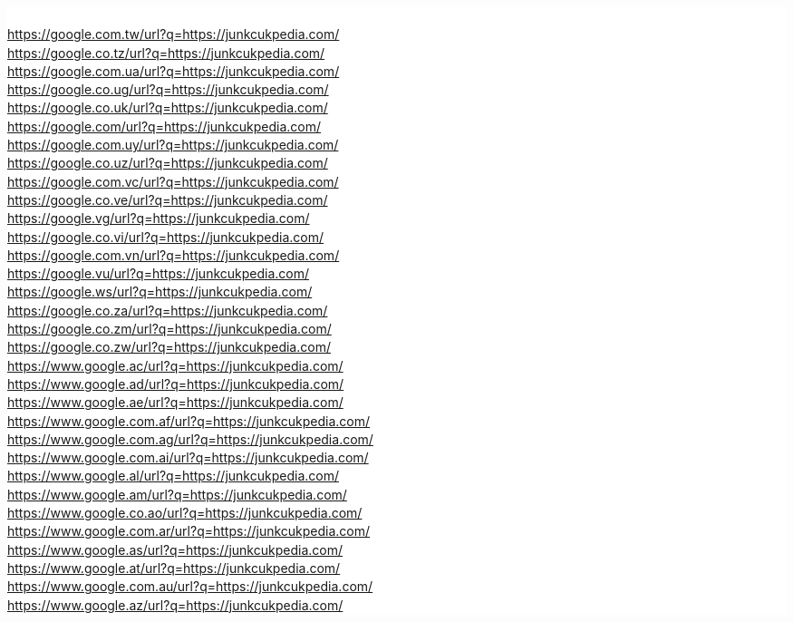 <br><a href="https://google.com.tw/url?q=https://junkcukpedia.com/">https://google.com.tw/url?q=https://junkcukpedia.com/</a>
<br><a href="https://google.co.tz/url?q=https://junkcukpedia.com/">https://google.co.tz/url?q=https://junkcukpedia.com/</a>
<br><a href="https://google.com.ua/url?q=https://junkcukpedia.com/">https://google.com.ua/url?q=https://junkcukpedia.com/</a>
<br><a href="https://google.co.ug/url?q=https://junkcukpedia.com/">https://google.co.ug/url?q=https://junkcukpedia.com/</a>
<br><a href="https://google.co.uk/url?q=https://junkcukpedia.com/">https://google.co.uk/url?q=https://junkcukpedia.com/</a>
<br><a href="https://google.com/url?q=https://junkcukpedia.com/">https://google.com/url?q=https://junkcukpedia.com/</a>
<br><a href="https://google.com.uy/url?q=https://junkcukpedia.com/">https://google.com.uy/url?q=https://junkcukpedia.com/</a>
<br><a href="https://google.co.uz/url?q=https://junkcukpedia.com/">https://google.co.uz/url?q=https://junkcukpedia.com/</a>
<br><a href="https://google.com.vc/url?q=https://junkcukpedia.com/">https://google.com.vc/url?q=https://junkcukpedia.com/</a>
<br><a href="https://google.co.ve/url?q=https://junkcukpedia.com/">https://google.co.ve/url?q=https://junkcukpedia.com/</a>
<br><a href="https://google.vg/url?q=https://junkcukpedia.com/">https://google.vg/url?q=https://junkcukpedia.com/</a>
<br><a href="https://google.co.vi/url?q=https://junkcukpedia.com/">https://google.co.vi/url?q=https://junkcukpedia.com/</a>
<br><a href="https://google.com.vn/url?q=https://junkcukpedia.com/">https://google.com.vn/url?q=https://junkcukpedia.com/</a>
<br><a href="https://google.vu/url?q=https://junkcukpedia.com/">https://google.vu/url?q=https://junkcukpedia.com/</a>
<br><a href="https://google.ws/url?q=https://junkcukpedia.com/">https://google.ws/url?q=https://junkcukpedia.com/</a>
<br><a href="https://google.co.za/url?q=https://junkcukpedia.com/">https://google.co.za/url?q=https://junkcukpedia.com/</a>
<br><a href="https://google.co.zm/url?q=https://junkcukpedia.com/">https://google.co.zm/url?q=https://junkcukpedia.com/</a>
<br><a href="https://google.co.zw/url?q=https://junkcukpedia.com/">https://google.co.zw/url?q=https://junkcukpedia.com/</a>
<br><a href="https://www.google.ac/url?q=https://junkcukpedia.com/">https://www.google.ac/url?q=https://junkcukpedia.com/</a>
<br><a href="https://www.google.ad/url?q=https://junkcukpedia.com/">https://www.google.ad/url?q=https://junkcukpedia.com/</a>
<br><a href="https://www.google.ae/url?q=https://junkcukpedia.com/">https://www.google.ae/url?q=https://junkcukpedia.com/</a>
<br><a href="https://www.google.com.af/url?q=https://junkcukpedia.com/">https://www.google.com.af/url?q=https://junkcukpedia.com/</a>
<br><a href="https://www.google.com.ag/url?q=https://junkcukpedia.com/">https://www.google.com.ag/url?q=https://junkcukpedia.com/</a>
<br><a href="https://www.google.com.ai/url?q=https://junkcukpedia.com/">https://www.google.com.ai/url?q=https://junkcukpedia.com/</a>
<br><a href="https://www.google.al/url?q=https://junkcukpedia.com/">https://www.google.al/url?q=https://junkcukpedia.com/</a>
<br><a href="https://www.google.am/url?q=https://junkcukpedia.com/">https://www.google.am/url?q=https://junkcukpedia.com/</a>
<br><a href="https://www.google.co.ao/url?q=https://junkcukpedia.com/">https://www.google.co.ao/url?q=https://junkcukpedia.com/</a>
<br><a href="https://www.google.com.ar/url?q=https://junkcukpedia.com/">https://www.google.com.ar/url?q=https://junkcukpedia.com/</a>
<br><a href="https://www.google.as/url?q=https://junkcukpedia.com/">https://www.google.as/url?q=https://junkcukpedia.com/</a>
<br><a href="https://www.google.at/url?q=https://junkcukpedia.com/">https://www.google.at/url?q=https://junkcukpedia.com/</a>
<br><a href="https://www.google.com.au/url?q=https://junkcukpedia.com/">https://www.google.com.au/url?q=https://junkcukpedia.com/</a>
<br><a href="https://www.google.az/url?q=https://junkcukpedia.com/">https://www.google.az/url?q=https://junkcukpedia.com/</a>